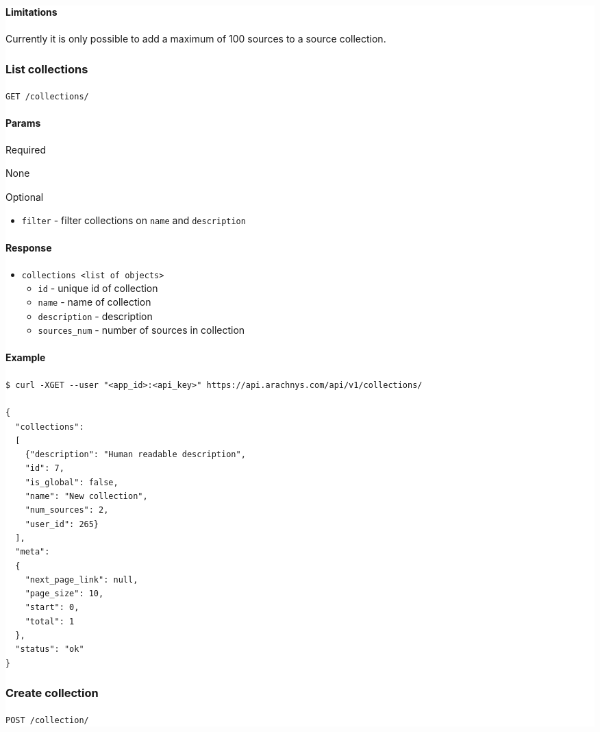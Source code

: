 #### Limitations

Currently it is only possible to add a maximum of 100 sources to a source
collection.

### List collections

`GET /collections/`

#### Params

Required

None

Optional

*   `filter` - filter collections on `name` and `description`

#### Response

*   `collections <list of objects>`
    *   `id` - unique id of collection
    *   `name` - name of collection
    *   `description` - description
    *   `sources_num` - number of sources in collection

#### Example

    $ curl -XGET --user "<app_id>:<api_key>" https://api.arachnys.com/api/v1/collections/

    {
      "collections":
      [
        {"description": "Human readable description",
        "id": 7,
        "is_global": false,
        "name": "New collection",
        "num_sources": 2,
        "user_id": 265}
      ],
      "meta":
      {
        "next_page_link": null,
        "page_size": 10,
        "start": 0,
        "total": 1
      },
      "status": "ok"
    }

### Create collection

`POST /collection/`
